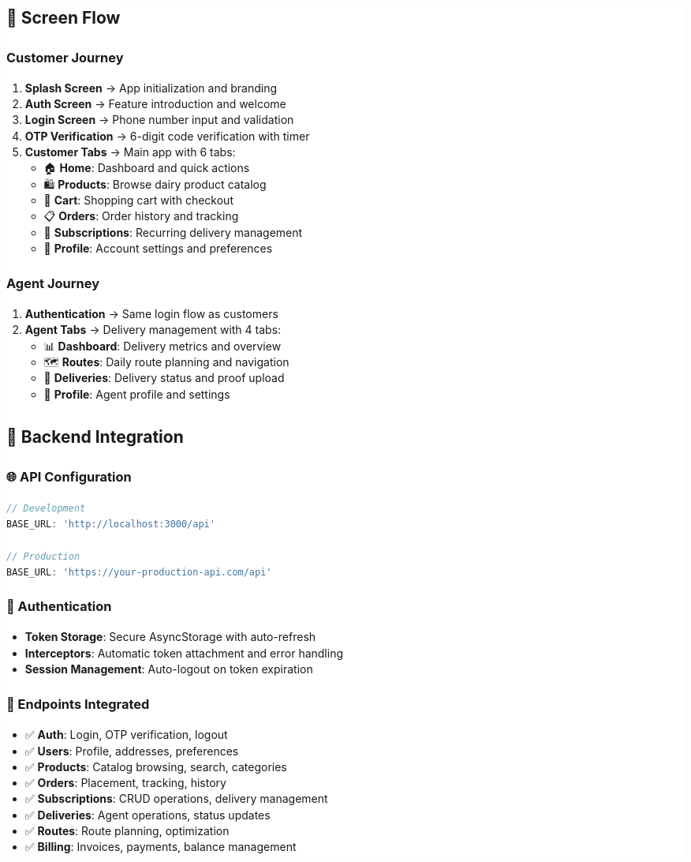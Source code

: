 ## 📱 Screen Flow

### Customer Journey
1. **Splash Screen** → App initialization and branding
2. **Auth Screen** → Feature introduction and welcome
3. **Login Screen** → Phone number input and validation
4. **OTP Verification** → 6-digit code verification with timer
5. **Customer Tabs** → Main app with 6 tabs:
   - 🏠 **Home**: Dashboard and quick actions
   - 🛍 **Products**: Browse dairy product catalog
   - 🛒 **Cart**: Shopping cart with checkout
   - 📋 **Orders**: Order history and tracking
   - 📅 **Subscriptions**: Recurring delivery management
   - 👤 **Profile**: Account settings and preferences

### Agent Journey
1. **Authentication** → Same login flow as customers
2. **Agent Tabs** → Delivery management with 4 tabs:
   - 📊 **Dashboard**: Delivery metrics and overview
   - 🗺 **Routes**: Daily route planning and navigation
   - 🚛 **Deliveries**: Delivery status and proof upload
   - 👤 **Profile**: Agent profile and settings

## 🔌 Backend Integration

### 🌐 API Configuration
```typescript
// Development
BASE_URL: 'http://localhost:3000/api'

// Production  
BASE_URL: 'https://your-production-api.com/api'
```

### 🔑 Authentication
- **Token Storage**: Secure AsyncStorage with auto-refresh
- **Interceptors**: Automatic token attachment and error handling
- **Session Management**: Auto-logout on token expiration

### 📡 Endpoints Integrated
- ✅ **Auth**: Login, OTP verification, logout
- ✅ **Users**: Profile, addresses, preferences
- ✅ **Products**: Catalog browsing, search, categories
- ✅ **Orders**: Placement, tracking, history
- ✅ **Subscriptions**: CRUD operations, delivery management
- ✅ **Deliveries**: Agent operations, status updates
- ✅ **Routes**: Route planning, optimization
- ✅ **Billing**: Invoices, payments, balance management
